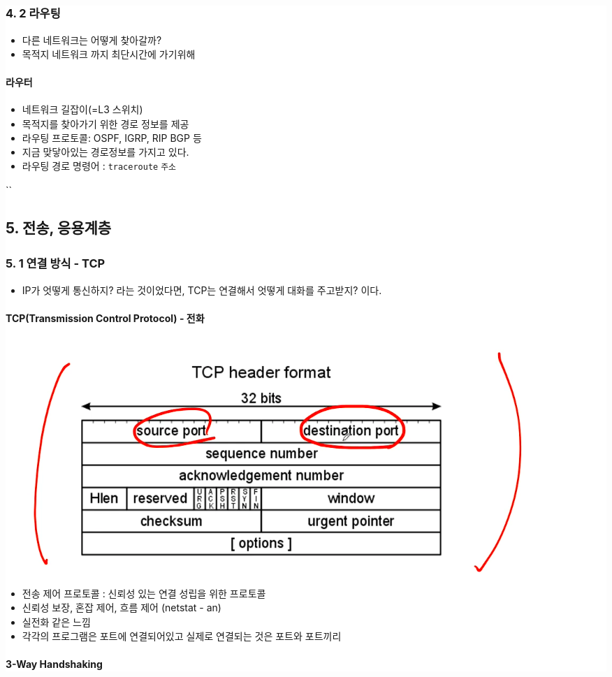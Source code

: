 ### 4. 2 라우팅

* 다른 네트워크는 어떻게 찾아갈까?
* 목적지 네트워크 까지 최단시간에 가기위해

#### 라우터

* 네트워크 길잡이(=L3 스위치)
* 목적지를 찾아가기 위한 경로 정보를 제공
* 라우팅 프로토콜: OSPF, IGRP, RIP BGP 등
* 지금 맞닿아있는 경로정보를 가지고 있다.
* 라우팅 경로 명령어 : `traceroute` `주소`

``

## 5. 전송, 응용계층



### 5. 1 연결 방식 - TCP

* IP가 엇떻게 통신하지? 라는 것이었다면, TCP는 연결해서 엇떻게 대화를 주고받지? 이다.

#### TCP(Transmission Control Protocol) - 전화

![](<../../.gitbook/assets/image (2).png>)

* 전송 제어 프로토콜 : 신뢰성 있는 연결 성립을 위한 프로토콜
* 신뢰성 보장, 혼잡 제어, 흐름 제어 (netstat - an)
* 실전화 같은 느낌
* 각각의 프로그램은 포트에 연결되어있고 실제로 연결되는 것은 포트와 포트끼리

#### 3-Way Handshaking
